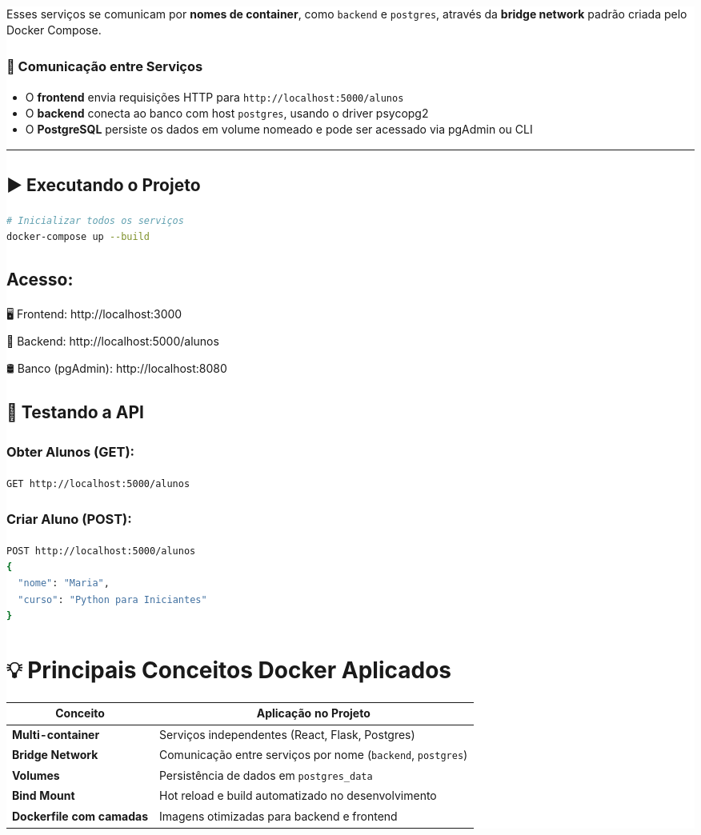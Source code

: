 Esses serviços se comunicam por **nomes de container**, como `backend` e `postgres`, através da **bridge network** padrão criada pelo Docker Compose.

### 📡 Comunicação entre Serviços
- O **frontend** envia requisições HTTP para `http://localhost:5000/alunos`
- O **backend** conecta ao banco com host `postgres`, usando o driver psycopg2
- O **PostgreSQL** persiste os dados em volume nomeado e pode ser acessado via pgAdmin ou CLI

---

## ▶️ Executando o Projeto

```bash
# Inicializar todos os serviços
docker-compose up --build
```
## Acesso:

🖥️ Frontend: http://localhost:3000

🧠 Backend: http://localhost:5000/alunos

🛢️ Banco (pgAdmin): http://localhost:8080

## 🧪 Testando a API

### Obter Alunos (GET):
````bash
GET http://localhost:5000/alunos
````

### Criar Aluno (POST):
````bash
POST http://localhost:5000/alunos
{
  "nome": "Maria",
  "curso": "Python para Iniciantes"
}
````

# 💡 Principais Conceitos Docker Aplicados

| Conceito                   | Aplicação no Projeto                                        |
| -------------------------- | ----------------------------------------------------------- |
| **Multi-container**        | Serviços independentes (React, Flask, Postgres)             |
| **Bridge Network**         | Comunicação entre serviços por nome (`backend`, `postgres`) |
| **Volumes**                | Persistência de dados em `postgres_data`                    |
| **Bind Mount**             | Hot reload e build automatizado no desenvolvimento          |
| **Dockerfile com camadas** | Imagens otimizadas para backend e frontend                  |
